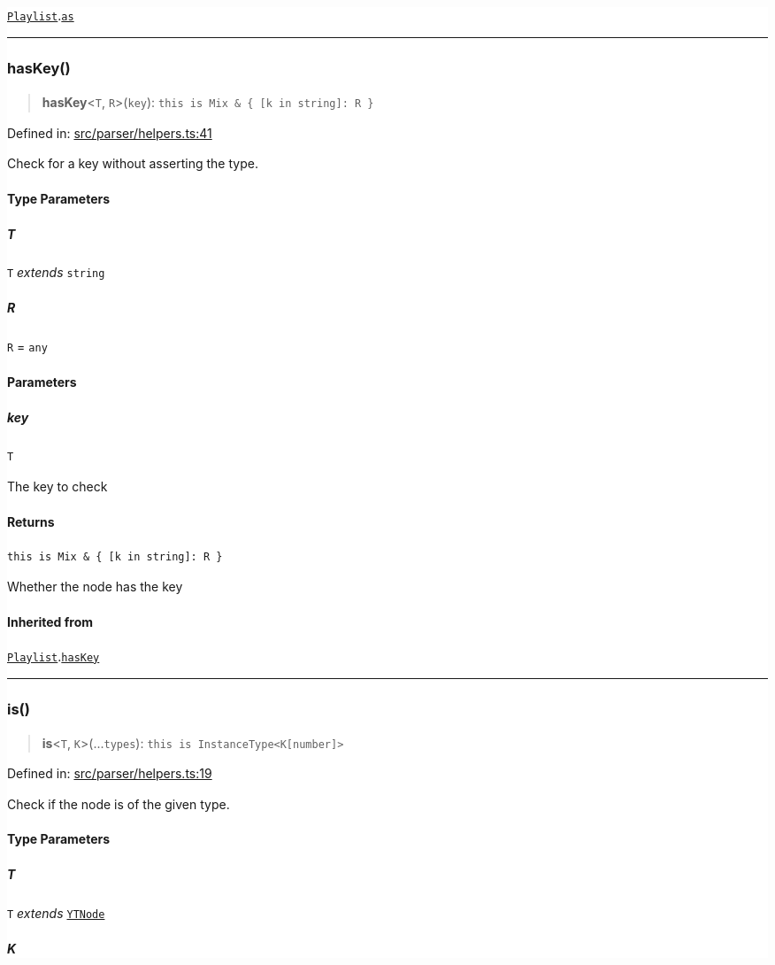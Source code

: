 [`Playlist`](Playlist.md).[`as`](Playlist.md#as)

***

### hasKey()

> **hasKey**\<`T`, `R`\>(`key`): `this is Mix & { [k in string]: R }`

Defined in: [src/parser/helpers.ts:41](https://github.com/LuanRT/YouTube.js/blob/0733f60b57877f6b8b87dfd5cc6195b5085f5c09/src/parser/helpers.ts#L41)

Check for a key without asserting the type.

#### Type Parameters

##### T

`T` *extends* `string`

##### R

`R` = `any`

#### Parameters

##### key

`T`

The key to check

#### Returns

`this is Mix & { [k in string]: R }`

Whether the node has the key

#### Inherited from

[`Playlist`](Playlist.md).[`hasKey`](Playlist.md#haskey)

***

### is()

> **is**\<`T`, `K`\>(...`types`): `this is InstanceType<K[number]>`

Defined in: [src/parser/helpers.ts:19](https://github.com/LuanRT/YouTube.js/blob/0733f60b57877f6b8b87dfd5cc6195b5085f5c09/src/parser/helpers.ts#L19)

Check if the node is of the given type.

#### Type Parameters

##### T

`T` *extends* [`YTNode`](../../Helpers/classes/YTNode.md)

##### K
